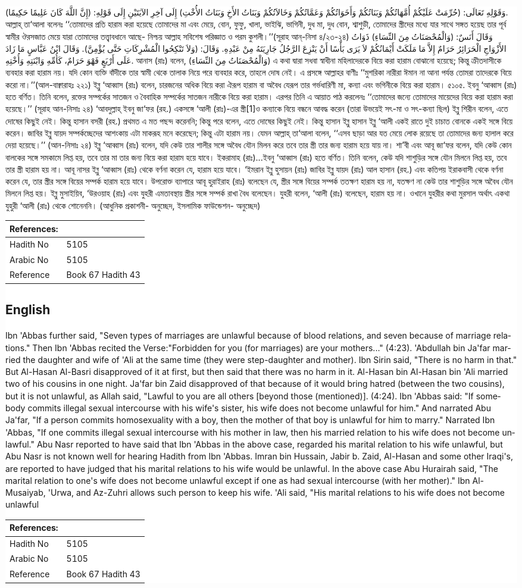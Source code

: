 وَقَوْلِهِ تَعَالَى: (حُرِّمَتْ عَلَيْكُمْ أُمَّهَاتُكُمْ وَبَنَاتُكُمْ وَأَخَوَاتُكُمْ وَعَمَّاتُكُمْ وَخَالاَتُكُمْ وَبَنَاتُ الأَخِ وَبَنَاتُ الأُخْتِ) إِلَى آخِرِ الآيَتَيْنِ إِلَى قَوْلِهِ: (إِنَّ اللَّهَ كَانَ عَلِيمًا حَكِيمًا). আল্লাহ্ তা‘আলা বলেনঃ ‘‘তোমাদের প্রতি হারাম করা হয়েছে তোমাদের মা এবং মেয়ে, বোন, ফুফু, খালা, ভাইঝি, ভাগিনী, দুধ মা, দুধ বোন, শ্বাশুড়ী, তোমাদের স্ত্রীদের মধ্যে যার সাথে সঙ্গত হয়েছ তার পূর্ব স্বামীর ঔরসজাত মেয়ে যারা তোমাদের তত্ত্বাবধানে আছে- নিশ্চয় আল্লাহ সবিশেষ পরিজ্ঞাত ও পরম কুশলী।’’(সূরাহ আন্-নিসা ৪/২৩-২৪) وَقَالَ أَنَسٌ: (وَالْمُحْصَنَاتُ مِنَ النِّسَاءِ) ذَوَاتُ الأَزْوَاجِ الْحَرَائِرُ حَرَامٌ إِلاَّ مَا مَلَكَتْ أَيْمَانُكُمْ لاَ يَرَى بَأْسًا أَنْ يَنْزِعَ الرَّجُلُ جَارِيَتَهُ مِنْ عَبْدِهِ. وَقَالَ: (وَلاَ تَنْكِحُوا الْمُشْرِكَاتِ حَتَّى يُؤْمِنَّ). وَقَالَ ابْنُ عَبَّاسٍ مَا زَادَ عَلَى أَرْبَعٍ فَهْوَ حَرَامٌ، كَأُمِّهِ وَابْنَتِهِ وَأُخْتِهِ. আনাস (রাঃ) বলেন, (وَالْمُحْصَنَاتُ مِنَ النِّسَاءِ) এ কথা দ্বারা সধবা স্বাধীনা মহিলাদেরকে বিয়ে করা হারাম বোঝানো হয়েছে; কিন্তু ক্রীতদাসীকে ব্যবহার করা হারাম নয়। যদি কোন ব্যক্তি বাঁদীকে তার স্বামী থেকে তালাক নিয়ে পরে ব্যবহার করে, তাহলে দোষ নেই। এ প্রসঙ্গে আল্লাহর বাণীঃ ‘‘মুশরিকা নারীরা ঈমান না আনা পর্যন্ত তোমরা তাদেরকে বিয়ে করো না।’’(আল-বাক্বারাহঃ ২২১) ইব্নু ‘আব্বাস (রাঃ) বলেন, চারজনের অধিক বিয়ে করা ঐরূপ হারাম বা অবৈধ যেরূপ তার গর্ভধারিণী মা, কন্যা এবং ভগিনীকে বিয়ে করা হারাম। ৫১০৫. ইবনু ‘আব্বাস (রাঃ) হতে বর্ণিত। তিনি বলেন, রক্তের সম্পর্কের সাতজন ও বৈবাহিক সম্পর্কের সাতজন নারীকে বিয়ে করা হারাম। এরপর তিনি এ আয়াত পাঠ করলেনঃ ‘‘তোমাদের জন্যে তোমাদের মায়েদের বিয়ে করা হারাম করা হয়েছে।’’ (সূরাহ আন-নিসাঃ ২৪) ‘আবদুল্লাহ্ ইবনু জা‘ফর (রহ.) একসঙ্গে ‘আলী (রাঃ)-এর স্ত্রী[1]ও কন্যাকে বিয়ে বন্ধনে আবদ্ধ করেন (তারা উভয়েই সৎ-মা ও সৎ-কন্যা ছিল) ইব্নু শিরীন বলেন, এতে দোষের কিছুই নেই। কিন্তু হাসান বসরী (রহ.) প্রথমত এ মত পছন্দ করেননি; কিন্তু পরে বলেন, এতে দোষের কিছুই নেই। কিন্তু হাসান ইব্নু হাসান ইব্নু ‘আলী একই রাতে দুই চাচাত বোনকে একই সঙ্গে বিয়ে করেন। জাবির ইব্নু যায়দ সম্পর্কচ্ছেদের আশংকায় এটা মাকরূহ মনে করেছেন; কিন্তু এটা হারাম নয়। যেমন আল্লাহ্ তা‘আলা বলেন, ‘‘এসব ছাড়া আর যত মেয়ে লোক রয়েছে তা তোমাদের জন্য হালাল করে দেয়া হয়েছে।’’ (আন-নিসাঃ ২৪) ইব্নু ‘আব্বাস (রাঃ) বলেন, যদি কেউ তার শালীর সঙ্গে অবৈধ যৌন মিলন করে তবে তার স্ত্রী তার জন্য হারাম হয়ে যায় না। শা’বী এবং আবূ জা‘ফর বলেন, যদি কেউ কোন বালকের সঙ্গে সমকামে লিপ্ত হয়, তবে তার মা তার জন্য বিয়ে করা হারাম হয়ে যাবে। ইকরামাহ (রাঃ)...ইবনু ‘আব্বাস (রাঃ) হতে বর্ণিত। তিনি বলেন, কেউ যদি শাশুড়ির সঙ্গে যৌন মিলনে লিপ্ত হয়, তবে তার স্ত্রী হারাম হয় না। আবূ নাসর ইব্নু ‘আব্বাস (রাঃ) থেকে বর্ণনা করেন যে, হারাম হয়ে যাবে। ‘ইমরান ইব্নু হুসায়ন (রাঃ) জাবির ইব্নু যায়দ (রাঃ) আল হাসান (রহ.) এবং কতিপয় ইরাকবাসী থেকে বর্ণনা করেন যে, তার স্ত্রীর সঙ্গে বিয়ের সম্পর্ক হারাম হয়ে যাবে। উপরোক্ত ব্যাপারে আবূ হুরাইরাহ (রাঃ) বলেছেন যে, স্ত্রীর সঙ্গে বিয়ের সম্পর্ক ততক্ষণ হারাম হয় না, যতক্ষণ না কেউ তার শাশুড়ির সঙ্গে অবৈধ যৌন মিলনে লিপ্ত হয়। ইব্নু মুসাইয়িব, ‘উরওয়াহ (রাঃ) এবং যুহরী এমতাবস্থায় স্ত্রীর সঙ্গে সম্পর্ক রাখা বৈধ বলেছেন। যুহরী বলেন, ‘আলী (রাঃ) বলেছেন, হারাম হয় না। ওখানে যুহরীর কথা মুরসাল অর্থাৎ একথা যুহুরী ‘আলী (রাঃ) থেকে শোনেননি। (আধুনিক প্রকাশনী- অনুচ্ছেদ, ইসলামিক ফাউন্ডেশন- অনুচ্ছেদ)
</div>
<div style={{backgroundColor:'#f8f9fa',padding:20, marginBottom: 10}}><table> <thead> <tr> <th>References:</th> <th></th> </tr> </thead> <tbody><tr><td>Hadith No</td><td>5105</td></tr><tr><td>Arabic No</td><td>5105</td></tr><tr><td>Reference</td><td>Book 67 Hadith 43</td></tr></tbody></table></div>

## English


<div dir="ltr" lang="en" style={{fontSize:'larger',backgroundColor:'#f8f9fa',padding:20}}>
Ibn 'Abbas further said, "Seven types of marriages are unlawful because of blood relations, and seven because of marriage relations." Then Ibn 'Abbas recited the Verse:"Forbidden for you (for marriages) are your mothers..." (4:23). 'Abdullah bin Ja'far married the daughter and wife of 'Ali at the same time (they were step-daughter and mother). Ibn Sirin said, "There is no harm in that." But Al-Hasan Al-Basri disapproved of it at first, but then said that there was no harm in it. Al-Hasan bin Al-Hasan bin 'Ali married two of his cousins in one night. Ja'far bin Zaid disapproved of that because of it would bring hatred (between the two cousins), but it is not unlawful, as Allah said, "Lawful to you are all others [beyond those (mentioned)]. (4:24). Ibn 'Abbas said: "If somebody commits illegal sexual intercourse with his wife's sister, his wife does not become unlawful for him." And narrated Abu Ja'far, "If a person commits homosexuality with a boy, then the mother of that boy is unlawful for him to marry." Narrated Ibn 'Abbas, "If one commits illegal sexual intercourse with his mother in law, then his married relation to his wife does not become unlawful." Abu Nasr reported to have said that Ibn 'Abbas in the above case, regarded his marital relation to his wife unlawful, but Abu Nasr is not known well for hearing Hadith from Ibn 'Abbas. Imran bin Hussain, Jabir b. Zaid, Al-Hasan and some other Iraqi's, are reported to have judged that his marital relations to his wife would be unlawful. In the above case Abu Hurairah said, "The marital relation to one's wife does not become unlawful except if one as had sexual intercourse (with her mother)." Ibn Al-Musaiyab, 'Urwa, and Az-Zuhri allows such person to keep his wife. 'Ali said, "His marital relations to his wife does not become unlawful
</div>
<div style={{backgroundColor:'#f8f9fa',padding:20, marginBottom: 10}}><table> <thead> <tr> <th>References:</th> <th></th> </tr> </thead> <tbody><tr><td>Hadith No</td><td>5105</td></tr><tr><td>Arabic No</td><td>5105</td></tr><tr><td>Reference</td><td>Book 67 Hadith 43</td></tr></tbody></table></div>